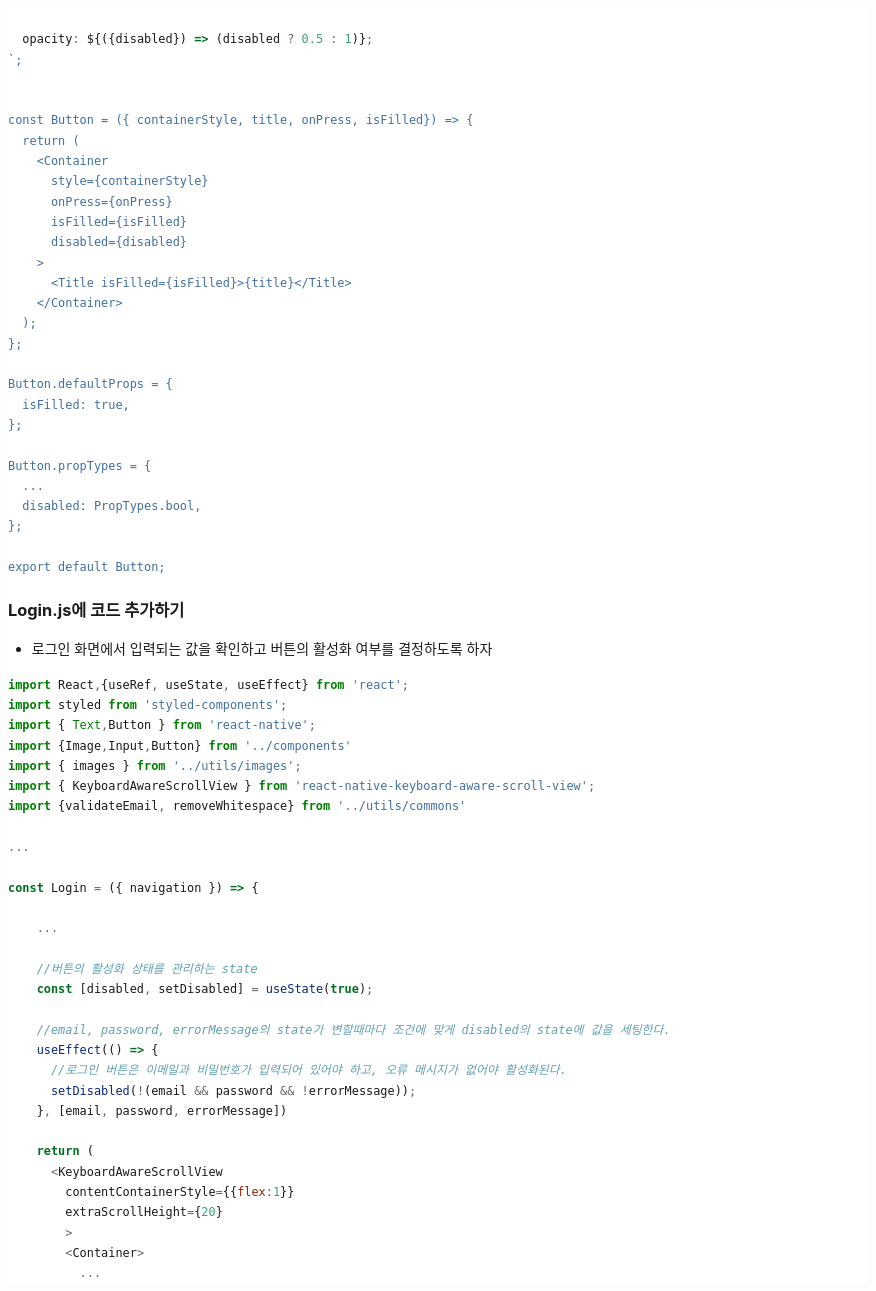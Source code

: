 ```js

  opacity: ${({disabled}) => (disabled ? 0.5 : 1)};
`;


const Button = ({ containerStyle, title, onPress, isFilled}) => {
  return (
    <Container
      style={containerStyle}
      onPress={onPress}
      isFilled={isFilled}
      disabled={disabled}
    >
      <Title isFilled={isFilled}>{title}</Title>
    </Container>
  );
};

Button.defaultProps = {
  isFilled: true,
};

Button.propTypes = {
  ...
  disabled: PropTypes.bool,
};

export default Button;
```

### Login.js에 코드 추가하기
- 로그인 화면에서 입력되는 값을 확인하고 버튼의 활성화 여부를 결정하도록 하자
```js
import React,{useRef, useState, useEffect} from 'react';
import styled from 'styled-components';
import { Text,Button } from 'react-native';
import {Image,Input,Button} from '../components'
import { images } from '../utils/images';
import { KeyboardAwareScrollView } from 'react-native-keyboard-aware-scroll-view';
import {validateEmail, removeWhitespace} from '../utils/commons'

...

const Login = ({ navigation }) => {

    ...

    //버튼의 활성화 상태를 관리하는 state
    const [disabled, setDisabled] = useState(true);

    //email, password, errorMessage의 state가 변할때마다 조건에 맞게 disabled의 state에 값을 세팅한다.
    useEffect(() => {
      //로그인 버튼은 이메일과 비밀번호가 입력되어 있어야 하고, 오류 메시지가 없어야 활성화된다.
      setDisabled(!(email && password && !errorMessage));
    }, [email, password, errorMessage])

    return (
      <KeyboardAwareScrollView
        contentContainerStyle={{flex:1}}
        extraScrollHeight={20}
        >
        <Container>
          ...
```